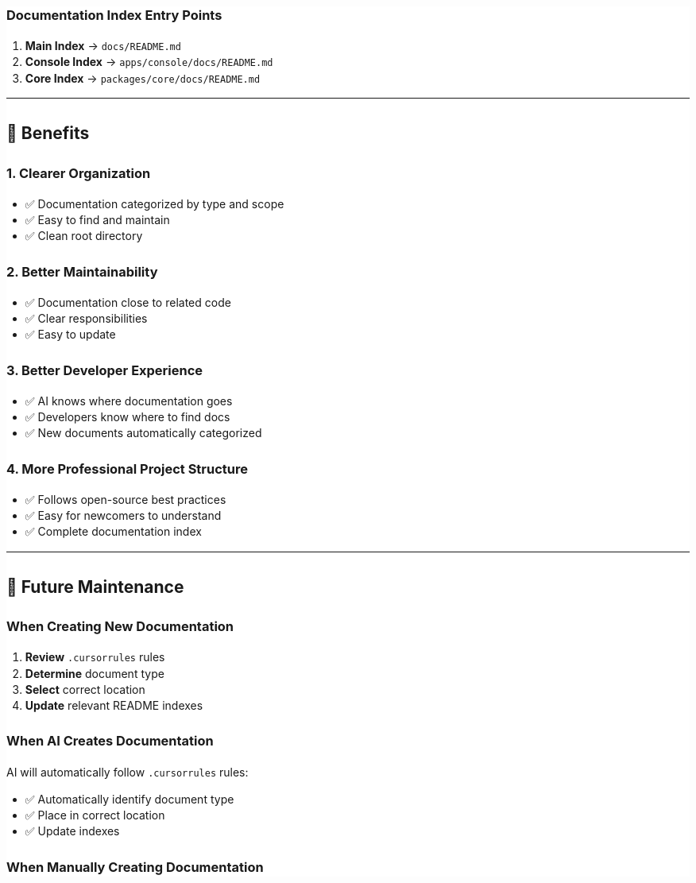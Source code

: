 ### Documentation Index Entry Points

1. **Main Index** → `docs/README.md`
2. **Console Index** → `apps/console/docs/README.md`
3. **Core Index** → `packages/core/docs/README.md`

---

## 🎉 Benefits

### 1. Clearer Organization
- ✅ Documentation categorized by type and scope
- ✅ Easy to find and maintain
- ✅ Clean root directory

### 2. Better Maintainability
- ✅ Documentation close to related code
- ✅ Clear responsibilities
- ✅ Easy to update

### 3. Better Developer Experience
- ✅ AI knows where documentation goes
- ✅ Developers know where to find docs
- ✅ New documents automatically categorized

### 4. More Professional Project Structure
- ✅ Follows open-source best practices
- ✅ Easy for newcomers to understand
- ✅ Complete documentation index

---

## 🚀 Future Maintenance

### When Creating New Documentation

1. **Review** `.cursorrules` rules
2. **Determine** document type
3. **Select** correct location
4. **Update** relevant README indexes

### When AI Creates Documentation

AI will automatically follow `.cursorrules` rules:
- ✅ Automatically identify document type
- ✅ Place in correct location
- ✅ Update indexes

### When Manually Creating Documentation

